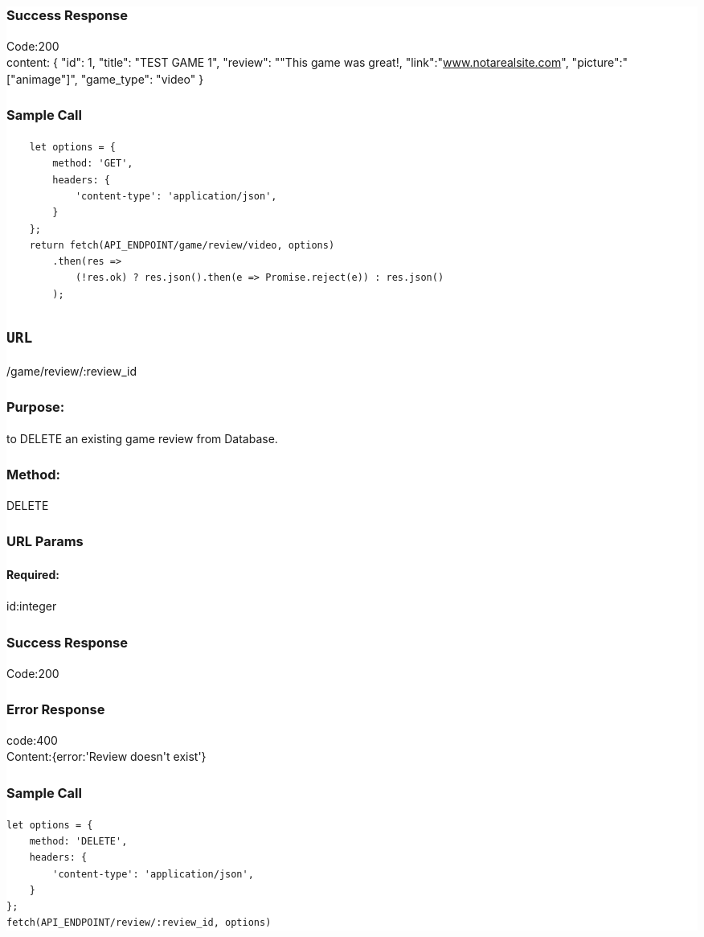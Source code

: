### Success Response
Code:200<br/>
content: {
        "id": 1,
        "title": "TEST GAME 1",
        "review": ""This game was great!,
        "link":"www.notarealsite.com",
        "picture":"[\"animage\"]",
        "game_type": "video"
    }

### Sample Call 
        let options = {
            method: 'GET',
            headers: {
                'content-type': 'application/json',
            }
        };
        return fetch(API_ENDPOINT/game/review/video, options)
            .then(res =>
                (!res.ok) ? res.json().then(e => Promise.reject(e)) : res.json()
            );

## `URL`
/game/review/:review_id

### Purpose:
to DELETE an existing game review from Database.

### Method:
DELETE

### URL Params
#### Required:
 id:integer

### Success Response
Code:200

### Error Response
code:400<br/>
 Content:{error:'Review doesn't exist'}<br/>

### Sample Call 
    let options = {
        method: 'DELETE',
        headers: {
            'content-type': 'application/json',
        }
    };
    fetch(API_ENDPOINT/review/:review_id, options)
